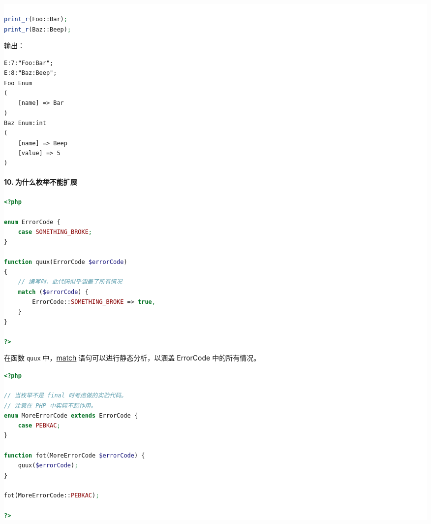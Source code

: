 ```php

print_r(Foo::Bar);
print_r(Baz::Beep);
```

输出：

```
E:7:"Foo:Bar";
E:8:"Baz:Beep";
Foo Enum
(
    [name] => Bar
)
Baz Enum:int
(
    [name] => Beep
    [value] => 5
)
```



#### 10. 为什么枚举不能扩展

```php
<?php

enum ErrorCode {
    case SOMETHING_BROKE;
}

function quux(ErrorCode $errorCode)
{
    // 编写时，此代码似乎涵盖了所有情况
    match ($errorCode) {
        ErrorCode::SOMETHING_BROKE => true,
    }
}

?>
```

在函数 `quux` 中，[match](https://www.php.net/manual/zh/control-structures.match.php) 语句可以进行静态分析，以涵盖 ErrorCode 中的所有情况。

```php
<?php

// 当枚举不是 final 时考虑做的实验代码。
// 注意在 PHP 中实际不起作用。
enum MoreErrorCode extends ErrorCode {
    case PEBKAC;
}

function fot(MoreErrorCode $errorCode) {
    quux($errorCode);
}

fot(MoreErrorCode::PEBKAC);

?>
```
